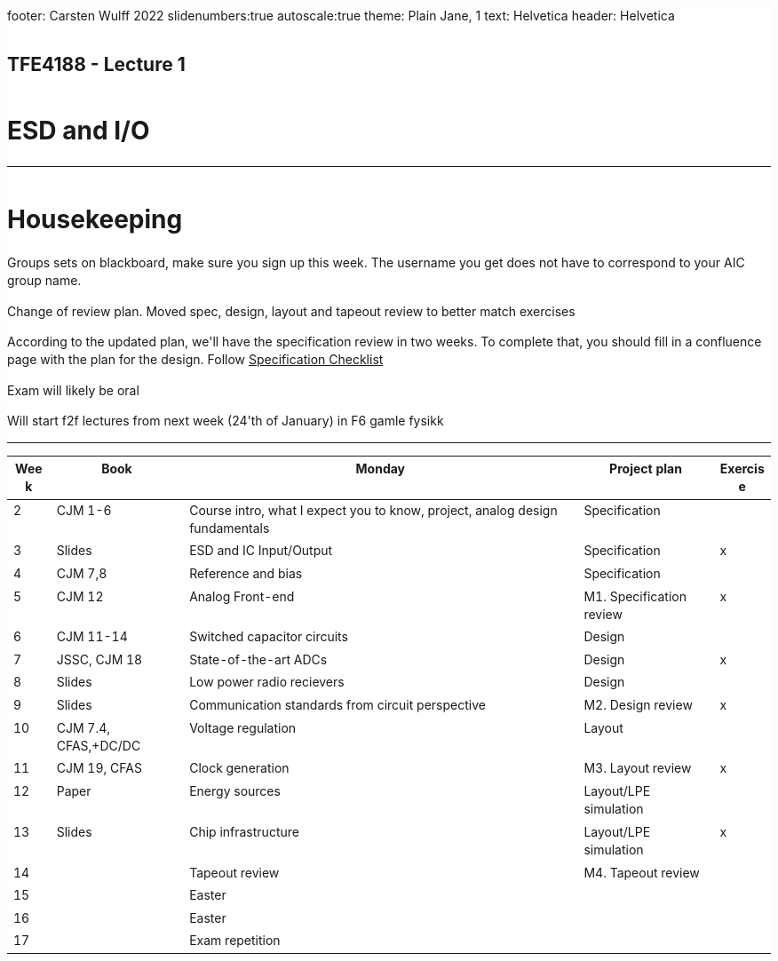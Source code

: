 footer: Carsten Wulff 2022
slidenumbers:true
autoscale:true
theme: Plain Jane, 1
text:  Helvetica
header:  Helvetica

## TFE4188 - Lecture 1
# ESD and I/O

---
# Housekeeping

Groups sets on blackboard, make sure you sign up this week. The username you get does not have to correspond to your AIC group name. 

Change of review plan. Moved spec, design, layout and tapeout review to better match exercises

According to the updated plan, we'll have the specification review in two weeks. To
complete that, you should fill in a confluence page with the plan for the design. Follow [Specification Checklist](https://www.ntnu.no/wiki/display/tfe4487/Specifcation+Review)

Exam will likely be oral

Will start f2f lectures from next week (24'th of January) in F6 gamle fysikk

---
| Week | Book                 | Monday                                                                       | Project plan             | Exercise |
|------|----------------------|------------------------------------------------------------------------------|--------------------------|----------|
| 2    | CJM 1-6              | Course intro, what I expect you to know, project, analog design fundamentals | Specification            |          |
| 3    | Slides               | ESD and IC Input/Output                                                      | Specification            | x        |
| 4    | CJM 7,8              | Reference and bias                                                           | Specification            |          |
| 5    | CJM 12               | Analog Front-end                                                             | M1. Specification review | x        |
| 6    | CJM 11-14            | Switched capacitor circuits                                                  | Design                   |          |
| 7    | JSSC, CJM 18         | State-of-the-art ADCs                                                        | Design                   | x        |
| 8    | Slides               | Low power radio recievers                                                    | Design                   |          |
| 9    | Slides               | Communication standards from circuit perspective                             | M2. Design review        | x        |
| 10   | CJM 7.4, CFAS,+DC/DC | Voltage regulation                                                           | Layout                   |          |
| 11   | CJM 19, CFAS         | Clock generation                                                             | M3. Layout review        | x        |
| 12   | Paper                | Energy sources                                                               | Layout/LPE simulation    |          |
| 13   | Slides               | Chip infrastructure                                                          | Layout/LPE simulation    | x        |
| 14   |                      | Tapeout review                                                               | M4. Tapeout review       |          |
| 15   |                      | Easter                                                                       |                          |          |
| 16   |                      | Easter                                                                       |                          |          |
| 17   |                      | Exam repetition                                                              |                          |          |

